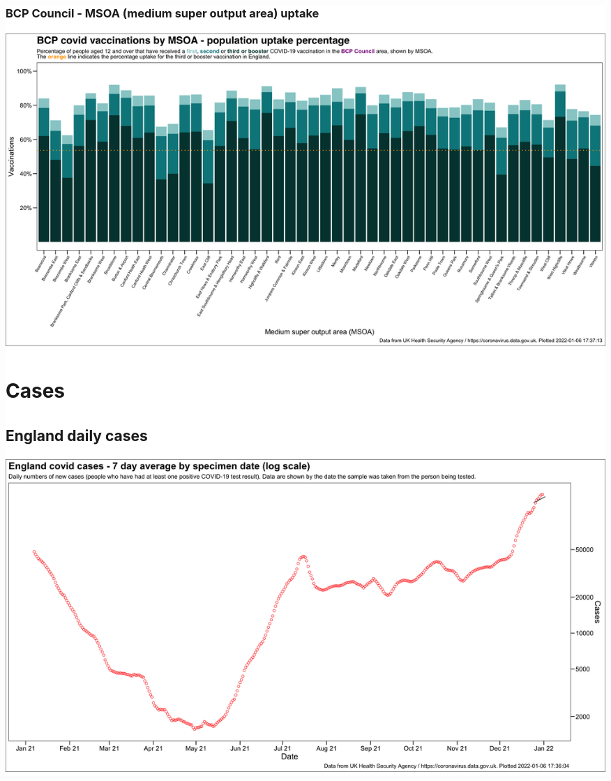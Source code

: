 ### BCP Council - MSOA (medium super output area) uptake
[![Dorset daily vaccinations as percentage of population](../output/vaccs_percentage_msoa_bcp.png)](../output/vaccs_percentage_msoa_bcp.png?raw=true)

# Cases

## England daily cases
[![England daily cases](../output/daily_england_cases.png)](../output/daily_england_cases.png?raw=true)
